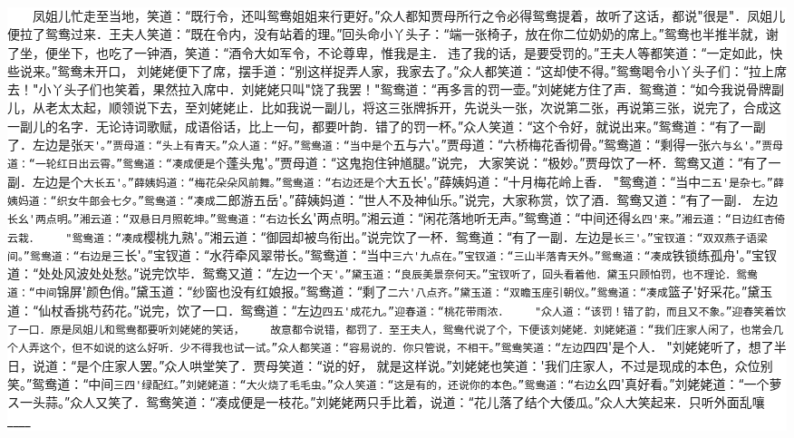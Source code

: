 　　凤姐儿忙走至当地，笑道：“既行令，还叫鸳鸯姐姐来行更好。”众人都知贾母所行之令必得鸳鸯提着，故听了这话，都说"很是"．凤姐儿便拉了鸳鸯过来．王夫人笑道：“既在令内，没有站着的理。”回头命小丫头子：“端一张椅子，放在你二位奶奶的席上。”鸳鸯也半推半就，谢了坐，便坐下，也吃了一钟酒，笑道：“酒令大如军令，不论尊卑，惟我是主．    违了我的话，是要受罚的。”王夫人等都笑道：“一定如此，快些说来。”鸳鸯未开口，    刘姥姥便下了席，摆手道：“别这样捉弄人家，我家去了。”众人都笑道：“这却使不得。”鸳鸯喝令小丫头子们：“拉上席去！"小丫头子们也笑着，果然拉入席中．刘姥姥只叫"饶了我罢！"鸳鸯道：“再多言的罚一壶。”刘姥姥方住了声．鸳鸯道：“如今我说骨牌副儿，从老太太起，顺领说下去，至刘姥姥止．比如我说一副儿，将这三张牌拆开，先说头一张，次说第二张，再说第三张，说完了，合成这一副儿的名字．无论诗词歌赋，成语俗话，比上一句，都要叶韵．错了的罚一杯。”众人笑道：“这个令好，就说出来。”鸳鸯道：“有了一副了．左边是张`天'。”贾母道：“头上有青天。”众人道：“好。”鸳鸯道：“当中是个`五与六'。”贾母道：“六桥梅花香彻骨。”鸳鸯道：“剩得一张`六与幺'。”贾母道：“一轮红日出云霄。”鸳鸯道：“凑成便是个`蓬头鬼'。”贾母道：“这鬼抱住钟馗腿。”说完，    大家笑说：“极妙。”贾母饮了一杯．鸳鸯又道：“有了一副．左边是个`大长五'。”薛姨妈道：“梅花朵朵风前舞。”鸳鸯道：“右边还是个`大五长'。”薛姨妈道：“十月梅花岭上香．    "鸳鸯道：“当中`二五'是杂七。”薛姨妈道：“织女牛郎会七夕。”鸳鸯道：“凑成`二郎游五岳'。”薛姨妈道：“世人不及神仙乐。”说完，大家称赏，饮了酒．鸳鸯又道：“有了一副．    左边`长幺'两点明。”湘云道：“双悬日月照乾坤。”鸳鸯道：“右边`长幺'两点明。”湘云道：“闲花落地听无声。”鸳鸯道：“中间还得`幺四'来。”湘云道：“日边红杏倚云栽．    "鸳鸯道：“凑成`樱桃九熟'。”湘云道：“御园却被鸟衔出。”说完饮了一杯．鸳鸯道：“有了一副．左边是`长三'。”宝钗道：“双双燕子语梁间。”鸳鸯道：“右边是`三长'。”宝钗道：“水荇牵风翠带长。”鸳鸯道：“当中`三六'九点在。”宝钗道：“三山半落青天外。”鸳鸯道：“凑成`铁锁练孤舟'。”宝钗道：“处处风波处处愁。”说完饮毕．鸳鸯又道：“左边一个`天'。”黛玉道：“良辰美景奈何天。”宝钗听了，回头看着他．黛玉只顾怕罚，也不理论．鸳鸯道：“中间`锦屏'颜色俏。”黛玉道：“纱窗也没有红娘报。”鸳鸯道：“剩了`二六'八点齐。”黛玉道：“双瞻玉座引朝仪。”鸳鸯道：“凑成`篮子'好采花。”黛玉道：“仙杖香挑芍药花。”说完，饮了一口．鸳鸯道：“左边`四五'成花九。”迎春道：“桃花带雨浓．    "众人道：“该罚！错了韵，而且又不象。”迎春笑着饮了一口．原是凤姐儿和鸳鸯都要听刘姥姥的笑话，    故意都令说错，都罚了．至王夫人，鸳鸯代说了个，下便该刘姥姥．刘姥姥道：“我们庄家人闲了，也常会几个人弄这个，但不如说的这么好听．少不得我也试一试。”众人都笑道：“容易说的．你只管说，不相干。”鸳鸯笑道：“左边`四四'是个人．    "刘姥姥听了，想了半日，说道：“是个庄家人罢。”众人哄堂笑了．贾母笑道：“说的好，    就是这样说。”刘姥姥也笑道：'我们庄家人，不过是现成的本色，众位别笑。”鸳鸯道：“中间`三四'绿配红。”刘姥姥道：“大火烧了毛毛虫。”众人笑道：“这是有的，还说你的本色。”鸳鸯道：“右边`幺四'真好看。”刘姥姥道：“一个萝ス一头蒜。”众人又笑了．鸳鸯笑道：“凑成便是一枝花。”刘姥姥两只手比着，说道：“花儿落了结个大倭瓜。”众人大笑起来．只听外面乱嚷____